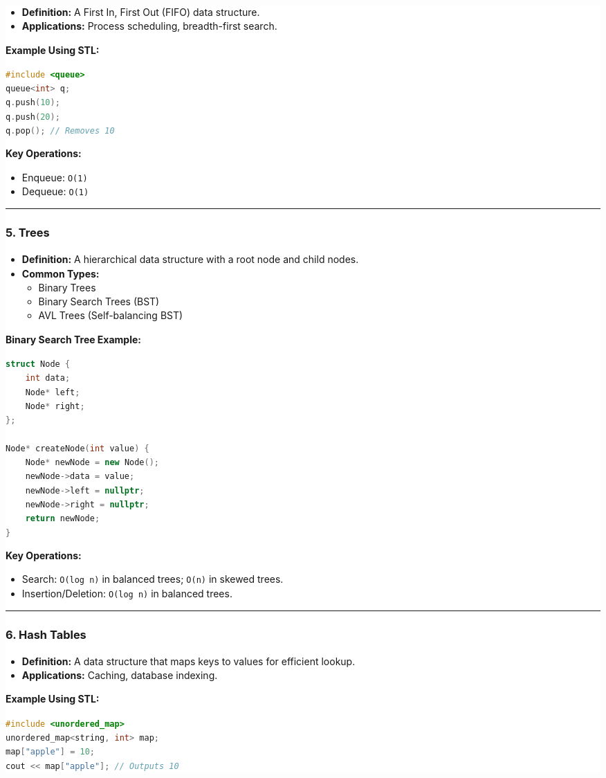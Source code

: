 - **Definition:** A First In, First Out (FIFO) data structure.  
- **Applications:** Process scheduling, breadth-first search.  

**Example Using STL:**
```cpp
#include <queue>
queue<int> q;
q.push(10);
q.push(20);
q.pop(); // Removes 10
```

**Key Operations:**
- Enqueue: `O(1)`
- Dequeue: `O(1)`  

---

### **5. Trees**  

- **Definition:** A hierarchical data structure with a root node and child nodes.  
- **Common Types:**
  - Binary Trees
  - Binary Search Trees (BST)
  - AVL Trees (Self-balancing BST)

**Binary Search Tree Example:**
```cpp
struct Node {
    int data;
    Node* left;
    Node* right;
};

Node* createNode(int value) {
    Node* newNode = new Node();
    newNode->data = value;
    newNode->left = nullptr;
    newNode->right = nullptr;
    return newNode;
}
```

**Key Operations:**
- Search: `O(log n)` in balanced trees; `O(n)` in skewed trees.
- Insertion/Deletion: `O(log n)` in balanced trees.

---

### **6. Hash Tables**  

- **Definition:** A data structure that maps keys to values for efficient lookup.  
- **Applications:** Caching, database indexing.  

**Example Using STL:**
```cpp
#include <unordered_map>
unordered_map<string, int> map;
map["apple"] = 10;
cout << map["apple"]; // Outputs 10
```
